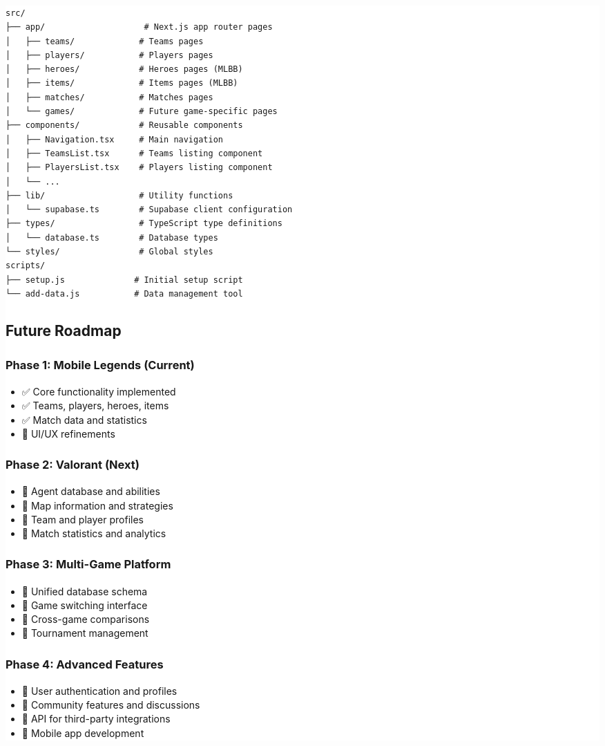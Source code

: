 ```
src/
├── app/                    # Next.js app router pages
│   ├── teams/             # Teams pages
│   ├── players/           # Players pages
│   ├── heroes/            # Heroes pages (MLBB)
│   ├── items/             # Items pages (MLBB)
│   ├── matches/           # Matches pages
│   └── games/             # Future game-specific pages
├── components/            # Reusable components
│   ├── Navigation.tsx     # Main navigation
│   ├── TeamsList.tsx      # Teams listing component
│   ├── PlayersList.tsx    # Players listing component
│   └── ...
├── lib/                   # Utility functions
│   └── supabase.ts        # Supabase client configuration
├── types/                 # TypeScript type definitions
│   └── database.ts        # Database types
└── styles/                # Global styles
scripts/
├── setup.js              # Initial setup script
└── add-data.js           # Data management tool
```

## Future Roadmap

### Phase 1: Mobile Legends (Current)
- ✅ Core functionality implemented
- ✅ Teams, players, heroes, items
- ✅ Match data and statistics
- 🔄 UI/UX refinements

### Phase 2: Valorant (Next)
- 🎯 Agent database and abilities
- 🎯 Map information and strategies
- 🎯 Team and player profiles
- 🎯 Match statistics and analytics

### Phase 3: Multi-Game Platform
- 🎯 Unified database schema
- 🎯 Game switching interface
- 🎯 Cross-game comparisons
- 🎯 Tournament management

### Phase 4: Advanced Features
- 🎯 User authentication and profiles
- 🎯 Community features and discussions
- 🎯 API for third-party integrations
- 🎯 Mobile app development
